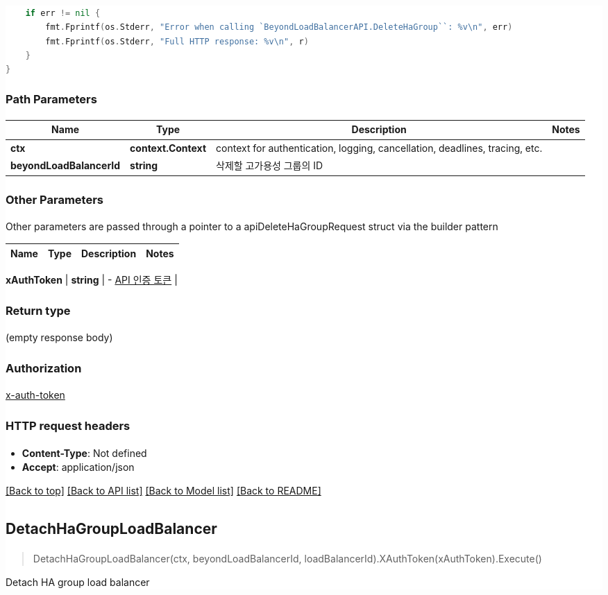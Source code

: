 ```go
	if err != nil {
		fmt.Fprintf(os.Stderr, "Error when calling `BeyondLoadBalancerAPI.DeleteHaGroup``: %v\n", err)
		fmt.Fprintf(os.Stderr, "Full HTTP response: %v\n", r)
	}
}
```

### Path Parameters


Name | Type | Description  | Notes
------------- | ------------- | ------------- | -------------
**ctx** | **context.Context** | context for authentication, logging, cancellation, deadlines, tracing, etc.
**beyondLoadBalancerId** | **string** | 삭제할 고가용성 그룹의 ID  | 

### Other Parameters

Other parameters are passed through a pointer to a apiDeleteHaGroupRequest struct via the builder pattern


Name | Type | Description  | Notes
------------- | ------------- | ------------- | -------------

 **xAuthToken** | **string** | - [API 인증 토큰](https://docs.kakaocloud.com/openapi/start#api-인증-토큰-발급) | 

### Return type

 (empty response body)

### Authorization

[x-auth-token](../README.md#x-auth-token)

### HTTP request headers

- **Content-Type**: Not defined
- **Accept**: application/json

[[Back to top]](#) [[Back to API list]](../README.md#documentation-for-api-endpoints)
[[Back to Model list]](../README.md#documentation-for-models)
[[Back to README]](../README.md)


## DetachHaGroupLoadBalancer

> DetachHaGroupLoadBalancer(ctx, beyondLoadBalancerId, loadBalancerId).XAuthToken(xAuthToken).Execute()

Detach HA group load balancer

